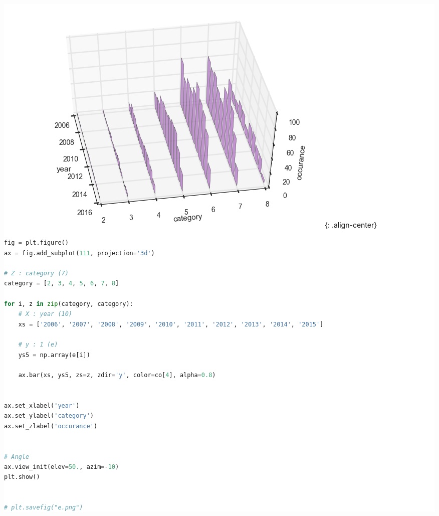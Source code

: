 
![png](/images/2016-11-25/output_26_0.png){: .align-center}



```python
fig = plt.figure()
ax = fig.add_subplot(111, projection='3d')

# Z : category (7)
category = [2, 3, 4, 5, 6, 7, 8]

for i, z in zip(category, category):
    # X : year (10)
    xs = ['2006', '2007', '2008', '2009', '2010', '2011', '2012', '2013', '2014', '2015'] 

    # y : 1 (e)
    ys5 = np.array(e[i])

    ax.bar(xs, ys5, zs=z, zdir='y', color=co[4], alpha=0.8)


ax.set_xlabel('year')
ax.set_ylabel('category')
ax.set_zlabel('occurance')


# Angle
ax.view_init(elev=50., azim=-10)
plt.show()


# plt.savefig("e.png")
```
